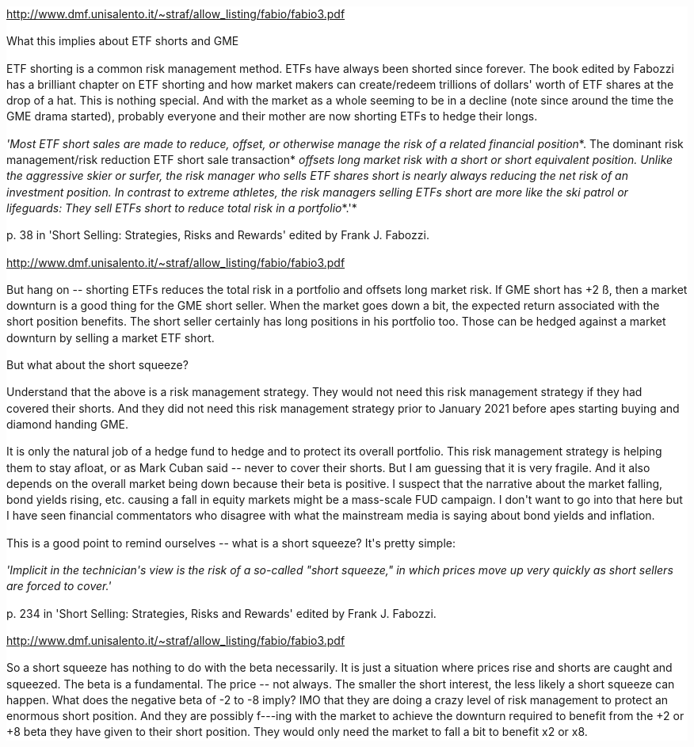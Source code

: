 <http://www.dmf.unisalento.it/~straf/allow_listing/fabio/fabio3.pdf>

What this implies about ETF shorts and GME

ETF shorting is a common risk management method. ETFs have always been shorted since forever. The book edited by Fabozzi has a brilliant chapter on ETF shorting and how market makers can create/redeem trillions of dollars' worth of ETF shares at the drop of a hat. This is nothing special. And with the market as a whole seeming to be in a decline (note since around the time the GME drama started), probably everyone and their mother are now shorting ETFs to hedge their longs.

*'Most ETF short sales are made to reduce, offset, or otherwise* *manage the risk of a related financial position**. The dominant risk management/risk reduction ETF short sale transaction* *offsets long market risk* *with a short or short equivalent position. Unlike the aggressive skier or surfer, the risk manager who sells ETF shares short is nearly always reducing the net risk of an investment position. In contrast to extreme athletes, the risk managers selling ETFs short are more like the ski patrol or lifeguards:* *They sell ETFs short to reduce total risk in a portfolio**.'*

p. 38 in 'Short Selling: Strategies, Risks and Rewards' edited by Frank J. Fabozzi.

<http://www.dmf.unisalento.it/~straf/allow_listing/fabio/fabio3.pdf>

But hang on -- shorting ETFs reduces the total risk in a portfolio and offsets long market risk. If GME short has +2 ß, then a market downturn is a good thing for the GME short seller. When the market goes down a bit, the expected return associated with the short position benefits. The short seller certainly has long positions in his portfolio too. Those can be hedged against a market downturn by selling a market ETF short.

But what about the short squeeze?

Understand that the above is a risk management strategy. They would not need this risk management strategy if they had covered their shorts. And they did not need this risk management strategy prior to January 2021 before apes starting buying and diamond handing GME.

It is only the natural job of a hedge fund to hedge and to protect its overall portfolio. This risk management strategy is helping them to stay afloat, or as Mark Cuban said -- never to cover their shorts. But I am guessing that it is very fragile. And it also depends on the overall market being down because their beta is positive. I suspect that the narrative about the market falling, bond yields rising, etc. causing a fall in equity markets might be a mass-scale FUD campaign. I don't want to go into that here but I have seen financial commentators who disagree with what the mainstream media is saying about bond yields and inflation.

This is a good point to remind ourselves -- what is a short squeeze? It's pretty simple:

*'Implicit in the technician's view is the risk of a so-called "short squeeze," in which prices move up very quickly as short sellers are forced to cover.'*

p. 234 in 'Short Selling: Strategies, Risks and Rewards' edited by Frank J. Fabozzi.

<http://www.dmf.unisalento.it/~straf/allow_listing/fabio/fabio3.pdf>

So a short squeeze has nothing to do with the beta necessarily. It is just a situation where prices rise and shorts are caught and squeezed. The beta is a fundamental. The price -- not always. The smaller the short interest, the less likely a short squeeze can happen. What does the negative beta of -2 to -8 imply? IMO that they are doing a crazy level of risk management to protect an enormous short position. And they are possibly f---ing with the market to achieve the downturn required to benefit from the +2 or +8 beta they have given to their short position. They would only need the market to fall a bit to benefit x2 or x8.
